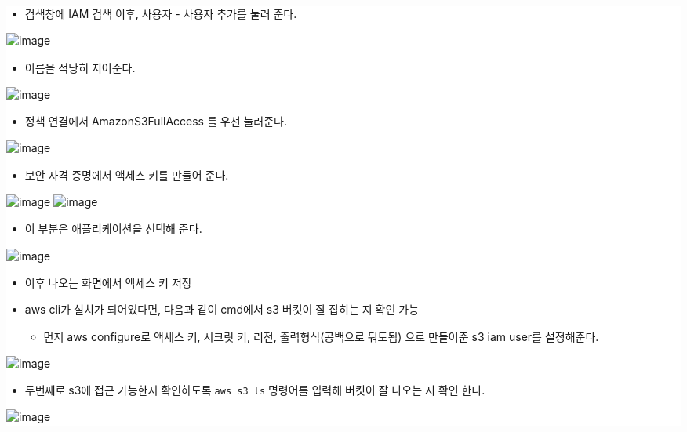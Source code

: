 - 검색창에 IAM 검색 이후, 사용자 - 사용자 추가를 눌러 준다.

<img width="1434" alt="image" src="https://user-images.githubusercontent.com/48379869/234640719-834ad937-9f7f-4de6-8a49-dfdd76080ac6.png">

- 이름을 적당히 지어준다.

<img width="1396" alt="image" src="https://user-images.githubusercontent.com/48379869/234640981-4db70f5a-864c-4d3b-a551-9d668f6bc625.png">


- 정책 연결에서 AmazonS3FullAccess 를 우선 눌러준다.

<img width="1375" alt="image" src="https://user-images.githubusercontent.com/48379869/234641127-4e2a543f-c3cf-41b9-acb7-ef852ddb3c34.png">

- 보안 자격 증명에서 액세스 키를 만들어 준다.

<img width="1128" alt="image" src="https://user-images.githubusercontent.com/48379869/234641383-b6ab2f70-b5aa-4745-a9c1-d56997a5b366.png">

<img width="1133" alt="image" src="https://user-images.githubusercontent.com/48379869/234641546-add56fa3-f103-46f5-9d60-dbc7391cad93.png">

- 이 부분은 애플리케이션을 선택해 준다.

<img width="884" alt="image" src="https://user-images.githubusercontent.com/48379869/234641725-3a83d270-2d07-4694-8b0a-153eca721172.png">

- 이후 나오는 화면에서 액세스 키 저장

- aws cli가 설치가 되어있다면, 다음과 같이 cmd에서 s3 버킷이 잘 잡히는 지 확인 가능
  - 먼저 aws configure로 액세스 키, 시크릿 키, 리전, 출력형식(공백으로 둬도됨) 으로 만들어준 s3 iam user를 설정해준다.
<img width="322" alt="image" src="https://user-images.githubusercontent.com/48379869/234642835-8bf88be9-0fef-4294-bd06-8944d9f90a03.png">

  - 두번째로 s3에 접근 가능한지 확인하도록 `aws s3 ls` 명령어를 입력해 버킷이 잘 나오는 지 확인 한다.
  
  <img width="260" alt="image" src="https://user-images.githubusercontent.com/48379869/234643205-b99a22ed-7f64-4fe6-84cb-b32180c434dc.png">

